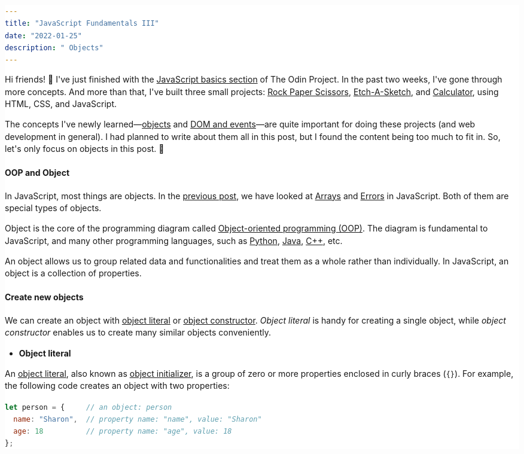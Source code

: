 ```yaml
---
title: "JavaScript Fundamentals III"
date: "2022-01-25"
description: " Objects"
--- 
```


Hi friends! 🧚 I've just finished with the [JavaScript basics section](https://www.theodinproject.com/paths/foundations/courses/foundations#javascript-basics) of The Odin Project. In the past two weeks, I've gone through more concepts. And more than that, I've built three small projects: [Rock Paper Scissors](https://sharonytlau.github.io/odin-rock-paper-scissors/), [Etch-A-Sketch](https://sharonytlau.github.io/odin-etch-a-sketch/), and [Calculator](https://sharonytlau.github.io/odin-calculator/), using HTML, CSS, and JavaScript. 

The concepts I've newly learned—[objects](https://www.theodinproject.com/paths/foundations/courses/foundations/lessons/fundamentals-part-5) and [DOM and events](https://www.theodinproject.com/paths/foundations/courses/foundations/lessons/dom-manipulation-and-events)—are quite important for doing these projects (and web development in general). I had planned to write about them all in this post, but I found the content being too much to fit in. So, let's only focus on objects in this post. 🚀

#### OOP and Object

In JavaScript, most things are objects. In the [previous post](../2022-01-12-js-fundamental-week-two/), we have looked at [Arrays](https://developer.mozilla.org/en-US/docs/Web/JavaScript/Reference/Global_Objects/Array) and [Errors](https://developer.mozilla.org/en-US/docs/Web/JavaScript/Reference/Global_Objects/Error) in JavaScript. Both of them are special types of objects.

Object is the core of the programming diagram called [Object-oriented programming (OOP)](https://developer.mozilla.org/en-US/docs/Learn/JavaScript/Objects/Object-oriented_programming). The diagram is fundamental to JavaScript, and many other programming languages, such as [Python](https://en.wikipedia.org/wiki/Python), [Java](https://en.wikipedia.org/wiki/Java), [C++](https://en.wikipedia.org/wiki/C%2B%2B), etc.


An object allows us to group related data and functionalities and treat them as a whole rather than individually. In JavaScript, an object is a collection of properties.

#### Create new objects

We can create an object with [object literal](https://developer.mozilla.org/en-US/docs/Web/JavaScript/Guide/Grammar_and_types#object_literals) or [object constructor](https://javascript.info/constructor-new). *Object literal* is handy for creating a single object, while *object constructor* enables us to create many similar objects conveniently.

* **Object literal**

An [object literal](https://developer.mozilla.org/en-US/docs/Web/JavaScript/Guide/Grammar_and_types#object_literals), also known as [object initializer](https://developer.mozilla.org/en-US/docs/Web/JavaScript/Reference/Operators/Object_initializer), is a group of zero or more properties enclosed in curly braces (`{}`). For example, the following code creates an object with two properties:

``` javascript
let person = {     // an object: person
  name: "Sharon",  // property name: "name", value: "Sharon"
  age: 18          // property name: "age", value: 18
};
```
